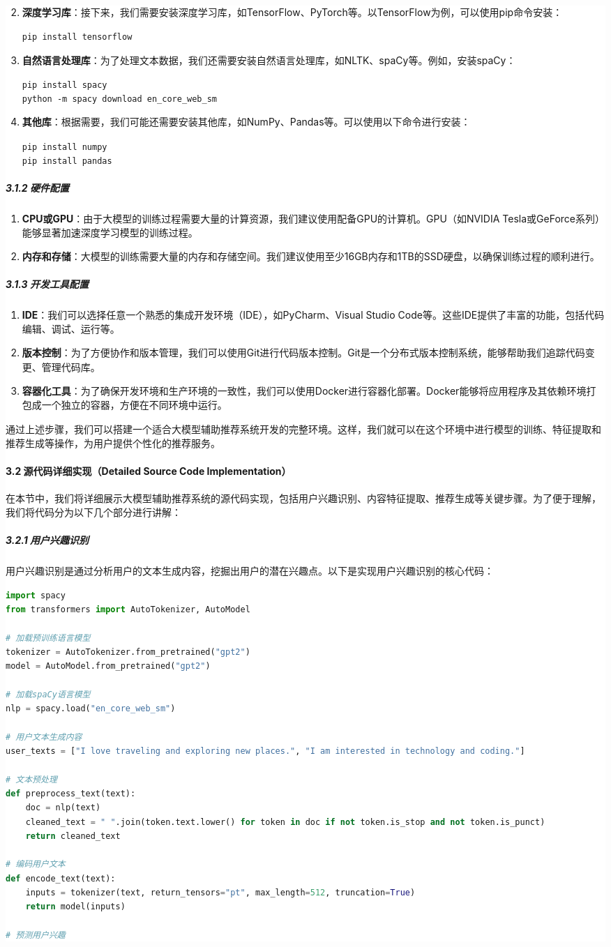 2. **深度学习库**：接下来，我们需要安装深度学习库，如TensorFlow、PyTorch等。以TensorFlow为例，可以使用pip命令安装：

   ```shell
   pip install tensorflow
   ```

3. **自然语言处理库**：为了处理文本数据，我们还需要安装自然语言处理库，如NLTK、spaCy等。例如，安装spaCy：

   ```shell
   pip install spacy
   python -m spacy download en_core_web_sm
   ```

4. **其他库**：根据需要，我们可能还需要安装其他库，如NumPy、Pandas等。可以使用以下命令进行安装：

   ```shell
   pip install numpy
   pip install pandas
   ```

##### 3.1.2 硬件配置

1. **CPU或GPU**：由于大模型的训练过程需要大量的计算资源，我们建议使用配备GPU的计算机。GPU（如NVIDIA Tesla或GeForce系列）能够显著加速深度学习模型的训练过程。

2. **内存和存储**：大模型的训练需要大量的内存和存储空间。我们建议使用至少16GB内存和1TB的SSD硬盘，以确保训练过程的顺利进行。

##### 3.1.3 开发工具配置

1. **IDE**：我们可以选择任意一个熟悉的集成开发环境（IDE），如PyCharm、Visual Studio Code等。这些IDE提供了丰富的功能，包括代码编辑、调试、运行等。

2. **版本控制**：为了方便协作和版本管理，我们可以使用Git进行代码版本控制。Git是一个分布式版本控制系统，能够帮助我们追踪代码变更、管理代码库。

3. **容器化工具**：为了确保开发环境和生产环境的一致性，我们可以使用Docker进行容器化部署。Docker能够将应用程序及其依赖环境打包成一个独立的容器，方便在不同环境中运行。

通过上述步骤，我们可以搭建一个适合大模型辅助推荐系统开发的完整环境。这样，我们就可以在这个环境中进行模型的训练、特征提取和推荐生成等操作，为用户提供个性化的推荐服务。

#### 3.2 源代码详细实现（Detailed Source Code Implementation）

在本节中，我们将详细展示大模型辅助推荐系统的源代码实现，包括用户兴趣识别、内容特征提取、推荐生成等关键步骤。为了便于理解，我们将代码分为以下几个部分进行讲解：

##### 3.2.1 用户兴趣识别

用户兴趣识别是通过分析用户的文本生成内容，挖掘出用户的潜在兴趣点。以下是实现用户兴趣识别的核心代码：

```python
import spacy
from transformers import AutoTokenizer, AutoModel

# 加载预训练语言模型
tokenizer = AutoTokenizer.from_pretrained("gpt2")
model = AutoModel.from_pretrained("gpt2")

# 加载spaCy语言模型
nlp = spacy.load("en_core_web_sm")

# 用户文本生成内容
user_texts = ["I love traveling and exploring new places.", "I am interested in technology and coding."]

# 文本预处理
def preprocess_text(text):
    doc = nlp(text)
    cleaned_text = " ".join(token.text.lower() for token in doc if not token.is_stop and not token.is_punct)
    return cleaned_text

# 编码用户文本
def encode_text(text):
    inputs = tokenizer(text, return_tensors="pt", max_length=512, truncation=True)
    return model(inputs)

# 预测用户兴趣
```